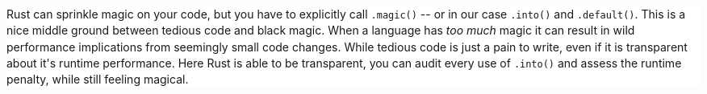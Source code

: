 Rust can sprinkle magic on your code, but you have to explicitly call
`.magic()` -- or in our case `.into()` and `.default()`. This is a nice
middle ground between tedious code and black magic. When a language has
*too much* magic it can result in wild performance implications from
seemingly small code changes. While tedious code is just a pain to
write, even if it is transparent about it's runtime performance. Here
Rust is able to be transparent, you can audit every use of `.into()` and
assess the runtime penalty, while still feeling magical.
